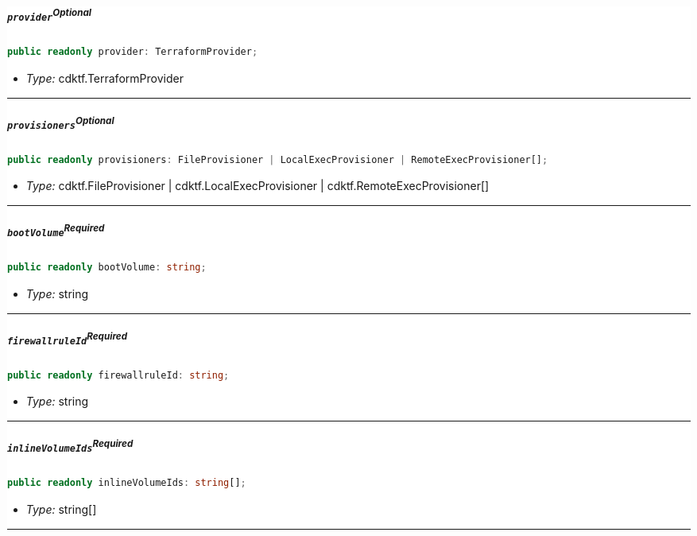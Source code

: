 ##### `provider`<sup>Optional</sup> <a name="provider" id="@cdktf/provider-ionoscloud.server.Server.property.provider"></a>

```typescript
public readonly provider: TerraformProvider;
```

- *Type:* cdktf.TerraformProvider

---

##### `provisioners`<sup>Optional</sup> <a name="provisioners" id="@cdktf/provider-ionoscloud.server.Server.property.provisioners"></a>

```typescript
public readonly provisioners: FileProvisioner | LocalExecProvisioner | RemoteExecProvisioner[];
```

- *Type:* cdktf.FileProvisioner | cdktf.LocalExecProvisioner | cdktf.RemoteExecProvisioner[]

---

##### `bootVolume`<sup>Required</sup> <a name="bootVolume" id="@cdktf/provider-ionoscloud.server.Server.property.bootVolume"></a>

```typescript
public readonly bootVolume: string;
```

- *Type:* string

---

##### `firewallruleId`<sup>Required</sup> <a name="firewallruleId" id="@cdktf/provider-ionoscloud.server.Server.property.firewallruleId"></a>

```typescript
public readonly firewallruleId: string;
```

- *Type:* string

---

##### `inlineVolumeIds`<sup>Required</sup> <a name="inlineVolumeIds" id="@cdktf/provider-ionoscloud.server.Server.property.inlineVolumeIds"></a>

```typescript
public readonly inlineVolumeIds: string[];
```

- *Type:* string[]

---
